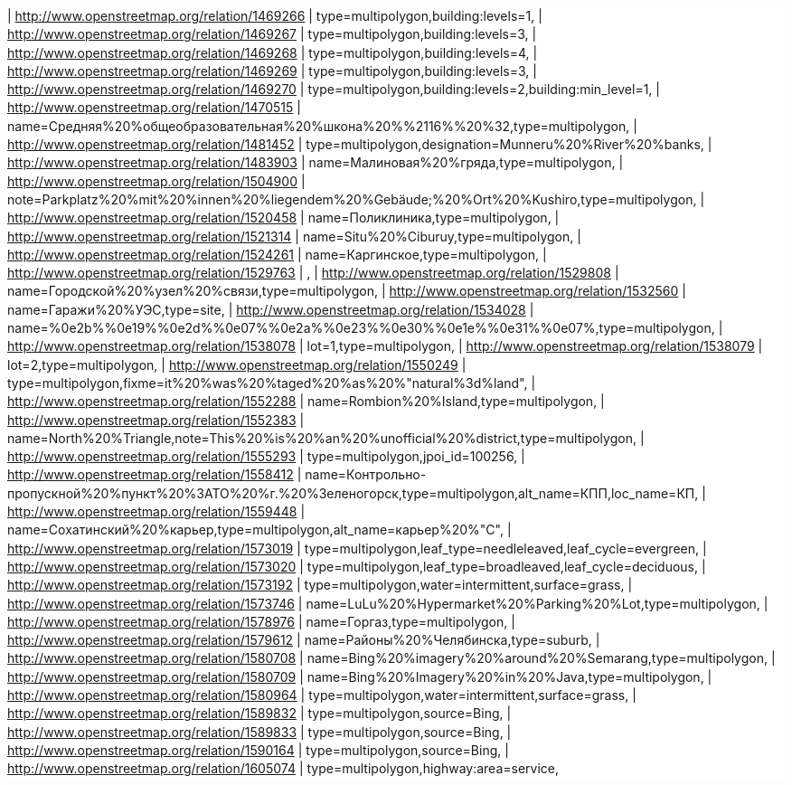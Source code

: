 | http://www.openstreetmap.org/relation/1469266 | type=multipolygon,building:levels=1,
| http://www.openstreetmap.org/relation/1469267 | type=multipolygon,building:levels=3,
| http://www.openstreetmap.org/relation/1469268 | type=multipolygon,building:levels=4,
| http://www.openstreetmap.org/relation/1469269 | type=multipolygon,building:levels=3,
| http://www.openstreetmap.org/relation/1469270 | type=multipolygon,building:levels=2,building:min_level=1,
| http://www.openstreetmap.org/relation/1470515 | name=Средняя%20%общеобразовательная%20%шкона%20%%2116%%20%32,type=multipolygon,
| http://www.openstreetmap.org/relation/1481452 | type=multipolygon,designation=Munneru%20%River%20%banks,
| http://www.openstreetmap.org/relation/1483903 | name=Малиновая%20%гряда,type=multipolygon,
| http://www.openstreetmap.org/relation/1504900 | note=Parkplatz%20%mit%20%innen%20%liegendem%20%Gebäude;%20%Ort%20%Kushiro,type=multipolygon,
| http://www.openstreetmap.org/relation/1520458 | name=Поликлиника,type=multipolygon,
| http://www.openstreetmap.org/relation/1521314 | name=Situ%20%Ciburuy,type=multipolygon,
| http://www.openstreetmap.org/relation/1524261 | name=Каргинское,type=multipolygon,
| http://www.openstreetmap.org/relation/1529763 | ,
| http://www.openstreetmap.org/relation/1529808 | name=Городской%20%узел%20%связи,type=multipolygon,
| http://www.openstreetmap.org/relation/1532560 | name=Гаражи%20%УЭС,type=site,
| http://www.openstreetmap.org/relation/1534028 | name=%0e2b%%0e19%%0e2d%%0e07%%0e2a%%0e23%%0e30%%0e1e%%0e31%%0e07%,type=multipolygon,
| http://www.openstreetmap.org/relation/1538078 | lot=1,type=multipolygon,
| http://www.openstreetmap.org/relation/1538079 | lot=2,type=multipolygon,
| http://www.openstreetmap.org/relation/1550249 | type=multipolygon,fixme=it%20%was%20%taged%20%as%20%"natural%3d%land",
| http://www.openstreetmap.org/relation/1552288 | name=Rombion%20%Island,type=multipolygon,
| http://www.openstreetmap.org/relation/1552383 | name=North%20%Triangle,note=This%20%is%20%an%20%unofficial%20%district,type=multipolygon,
| http://www.openstreetmap.org/relation/1555293 | type=multipolygon,jpoi_id=100256,
| http://www.openstreetmap.org/relation/1558412 | name=Контрольно-пропускной%20%пункт%20%ЗАТО%20%г.%20%Зеленогорск,type=multipolygon,alt_name=КПП,loc_name=КП,
| http://www.openstreetmap.org/relation/1559448 | name=Сохатинский%20%карьер,type=multipolygon,alt_name=карьер%20%"С",
| http://www.openstreetmap.org/relation/1573019 | type=multipolygon,leaf_type=needleleaved,leaf_cycle=evergreen,
| http://www.openstreetmap.org/relation/1573020 | type=multipolygon,leaf_type=broadleaved,leaf_cycle=deciduous,
| http://www.openstreetmap.org/relation/1573192 | type=multipolygon,water=intermittent,surface=grass,
| http://www.openstreetmap.org/relation/1573746 | name=LuLu%20%Hypermarket%20%Parking%20%Lot,type=multipolygon,
| http://www.openstreetmap.org/relation/1578976 | name=Горгаз,type=multipolygon,
| http://www.openstreetmap.org/relation/1579612 | name=Районы%20%Челябинска,type=suburb,
| http://www.openstreetmap.org/relation/1580708 | name=Bing%20%imagery%20%around%20%Semarang,type=multipolygon,
| http://www.openstreetmap.org/relation/1580709 | name=Bing%20%Imagery%20%in%20%Java,type=multipolygon,
| http://www.openstreetmap.org/relation/1580964 | type=multipolygon,water=intermittent,surface=grass,
| http://www.openstreetmap.org/relation/1589832 | type=multipolygon,source=Bing,
| http://www.openstreetmap.org/relation/1589833 | type=multipolygon,source=Bing,
| http://www.openstreetmap.org/relation/1590164 | type=multipolygon,source=Bing,
| http://www.openstreetmap.org/relation/1605074 | type=multipolygon,highway:area=service,